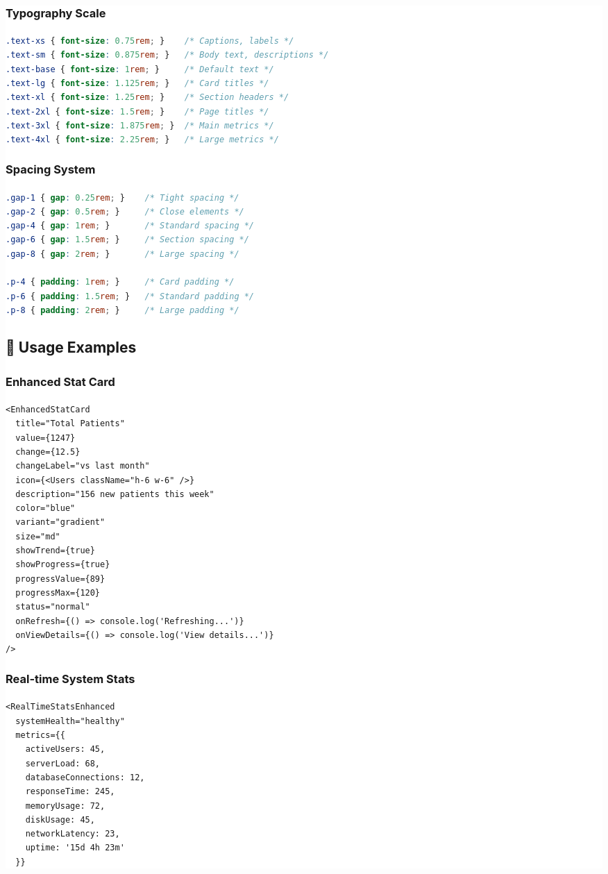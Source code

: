### **Typography Scale**
```css
.text-xs { font-size: 0.75rem; }    /* Captions, labels */
.text-sm { font-size: 0.875rem; }   /* Body text, descriptions */
.text-base { font-size: 1rem; }     /* Default text */
.text-lg { font-size: 1.125rem; }   /* Card titles */
.text-xl { font-size: 1.25rem; }    /* Section headers */
.text-2xl { font-size: 1.5rem; }    /* Page titles */
.text-3xl { font-size: 1.875rem; }  /* Main metrics */
.text-4xl { font-size: 2.25rem; }   /* Large metrics */
```

### **Spacing System**
```css
.gap-1 { gap: 0.25rem; }    /* Tight spacing */
.gap-2 { gap: 0.5rem; }     /* Close elements */
.gap-4 { gap: 1rem; }       /* Standard spacing */
.gap-6 { gap: 1.5rem; }     /* Section spacing */
.gap-8 { gap: 2rem; }       /* Large spacing */

.p-4 { padding: 1rem; }     /* Card padding */
.p-6 { padding: 1.5rem; }   /* Standard padding */
.p-8 { padding: 2rem; }     /* Large padding */
```

## 🔧 Usage Examples

### **Enhanced Stat Card**
```tsx
<EnhancedStatCard
  title="Total Patients"
  value={1247}
  change={12.5}
  changeLabel="vs last month"
  icon={<Users className="h-6 w-6" />}
  description="156 new patients this week"
  color="blue"
  variant="gradient"
  size="md"
  showTrend={true}
  showProgress={true}
  progressValue={89}
  progressMax={120}
  status="normal"
  onRefresh={() => console.log('Refreshing...')}
  onViewDetails={() => console.log('View details...')}
/>
```

### **Real-time System Stats**
```tsx
<RealTimeStatsEnhanced
  systemHealth="healthy"
  metrics={{
    activeUsers: 45,
    serverLoad: 68,
    databaseConnections: 12,
    responseTime: 245,
    memoryUsage: 72,
    diskUsage: 45,
    networkLatency: 23,
    uptime: '15d 4h 23m'
  }}
```